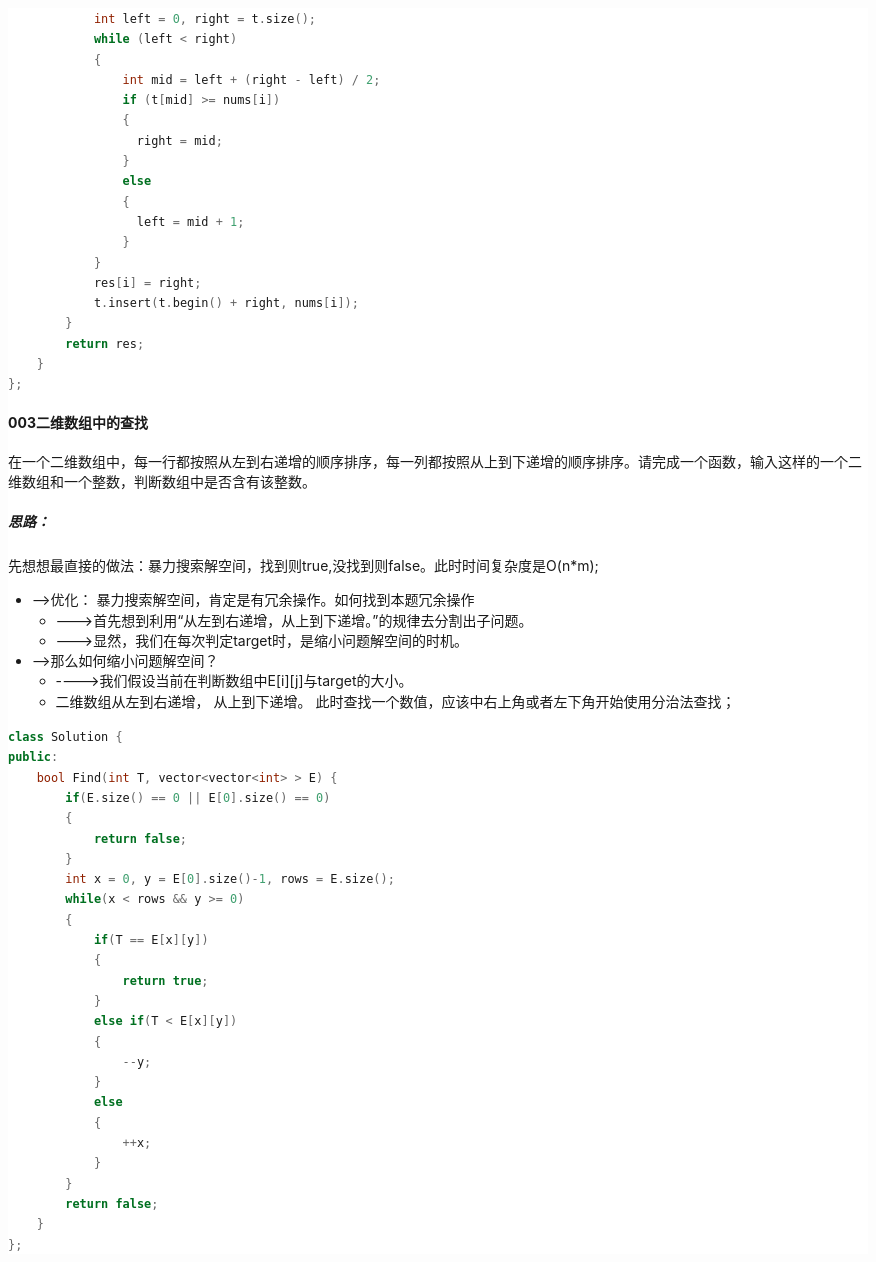 ```cpp
            int left = 0, right = t.size();
            while (left < right)
            {
                int mid = left + (right - left) / 2;
                if (t[mid] >= nums[i])
                {
                  right = mid;
                }
                else
                {
                  left = mid + 1;
                }
            }
            res[i] = right;
            t.insert(t.begin() + right, nums[i]);
        }
        return res;
    }
};
```

#### 003二维数组中的查找
在一个二维数组中，每一行都按照从左到右递增的顺序排序，每一列都按照从上到下递增的顺序排序。请完成一个函数，输入这样的一个二维数组和一个整数，判断数组中是否含有该整数。

##### 思路：
先想想最直接的做法：暴力搜索解空间，找到则true,没找到则false。此时时间复杂度是O(n*m);

* -->优化： 暴力搜索解空间，肯定是有冗余操作。如何找到本题冗余操作
  * --->首先想到利用“从左到右递增，从上到下递增。”的规律去分割出子问题。
  * --->显然，我们在每次判定target时，是缩小问题解空间的时机。
* -->那么如何缩小问题解空间？
  * ---->我们假设当前在判断数组中E[i][j]与target的大小。
  * 二维数组从左到右递增， 从上到下递增。 此时查找一个数值，应该中右上角或者左下角开始使用分治法查找；
```cpp
class Solution {
public:
    bool Find(int T, vector<vector<int> > E) {
        if(E.size() == 0 || E[0].size() == 0)
        {
            return false;
        }
        int x = 0, y = E[0].size()-1, rows = E.size();
        while(x < rows && y >= 0)
        {
            if(T == E[x][y])
            {
                return true;
            }
            else if(T < E[x][y])
            {
                --y;
            }
            else
            {
                ++x;
            }
        }
        return false;
    }
};
```
